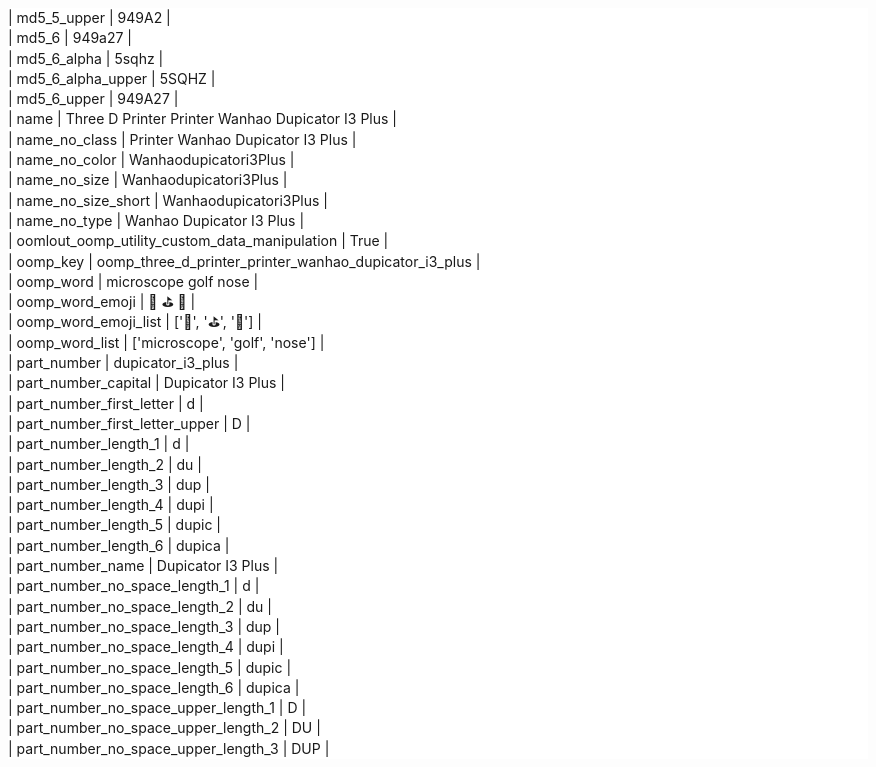 | md5_5_upper | 949A2 |  
| md5_6 | 949a27 |  
| md5_6_alpha | 5sqhz |  
| md5_6_alpha_upper | 5SQHZ |  
| md5_6_upper | 949A27 |  
| name | Three D Printer Printer Wanhao Dupicator I3 Plus |  
| name_no_class | Printer Wanhao Dupicator I3 Plus |  
| name_no_color | Wanhaodupicatori3Plus |  
| name_no_size | Wanhaodupicatori3Plus |  
| name_no_size_short | Wanhaodupicatori3Plus |  
| name_no_type | Wanhao Dupicator I3 Plus |  
| oomlout_oomp_utility_custom_data_manipulation | True |  
| oomp_key | oomp_three_d_printer_printer_wanhao_dupicator_i3_plus |  
| oomp_word | microscope golf nose |  
| oomp_word_emoji | :microscope: :golf: :nose: |  
| oomp_word_emoji_list | [':microscope:', ':golf:', ':nose:'] |  
| oomp_word_list | ['microscope', 'golf', 'nose'] |  
| part_number | dupicator_i3_plus |  
| part_number_capital | Dupicator I3 Plus |  
| part_number_first_letter | d |  
| part_number_first_letter_upper | D |  
| part_number_length_1 | d |  
| part_number_length_2 | du |  
| part_number_length_3 | dup |  
| part_number_length_4 | dupi |  
| part_number_length_5 | dupic |  
| part_number_length_6 | dupica |  
| part_number_name | Dupicator I3 Plus |  
| part_number_no_space_length_1 | d |  
| part_number_no_space_length_2 | du |  
| part_number_no_space_length_3 | dup |  
| part_number_no_space_length_4 | dupi |  
| part_number_no_space_length_5 | dupic |  
| part_number_no_space_length_6 | dupica |  
| part_number_no_space_upper_length_1 | D |  
| part_number_no_space_upper_length_2 | DU |  
| part_number_no_space_upper_length_3 | DUP |  